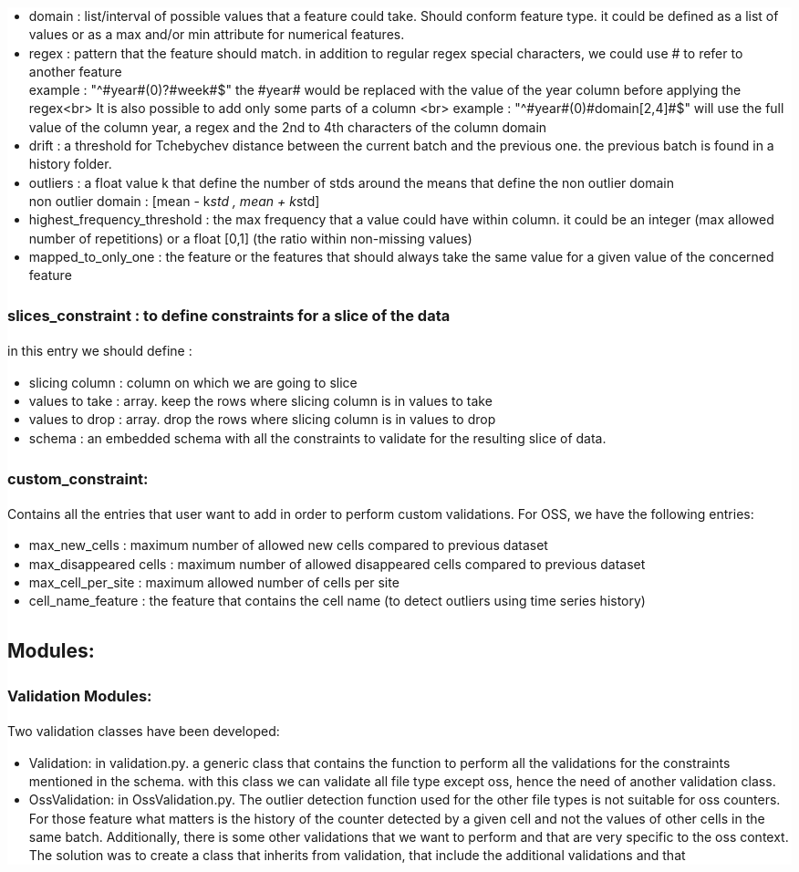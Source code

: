 - domain : list/interval of possible values that a feature could take. Should conform feature type. it could be 
  defined as a list of values or as a max and/or min attribute for numerical features.
- regex : pattern that the feature should match. in addition to regular regex special characters, we could use # to 
  refer to another feature<br>
  example : "^#year#(0)?#week#$" the #year# would be replaced with the value of the year column before applying the 
  regex<br>
  It is also possible to add only some parts of a column <br>
  example : "^#year#(0)#domain[2,4]#$" will use the full value of the column year, a regex and the 2nd to 4th characters
  of the column domain<br>
- drift : a threshold for Tchebychev distance between the current batch and the previous one. the previous batch is
  found in a history folder.
- outliers : a float value k that define the number of stds around the means that define the non outlier domain <br>
  non outlier domain : [mean - k*std , mean + k*std] <br>
- highest_frequency_threshold : the max frequency that a value could have within column. it could be an integer (max 
  allowed number of repetitions) or a float [0,1] (the ratio within non-missing values) 
- mapped_to_only_one : the feature or the features that should always take the same value for a given value of the 
  concerned feature 


### slices_constraint : to define constraints for a slice of the data
in this entry we should define : 
- slicing column : column on which we are going to slice 
- values to take : array. keep the rows where slicing column is in values to take
- values to drop : array. drop the rows where slicing column is in values to drop
- schema : an embedded schema with all the constraints to validate for the resulting slice of data.

### custom_constraint:
Contains all the entries that user want to add in order to perform custom validations. For OSS, we have the following 
entries:
- max_new_cells : maximum number of allowed new cells compared to previous dataset
- max_disappeared cells : maximum number of allowed disappeared cells compared to previous dataset
- max_cell_per_site : maximum allowed number of cells per site
- cell_name_feature : the feature that contains the cell name (to detect outliers using time series history)

## Modules:
### Validation Modules:
Two validation classes have been developed:
- Validation: in validation.py. a generic class that contains the function to perform all the validations for the 
  constraints mentioned in the schema. with this class we can validate all file type except oss, hence the need of 
  another validation class.
- OssValidation: in OssValidation.py. The outlier detection function used for the other file types is not suitable for 
  oss counters. For those feature what matters is the history of the counter detected by a given cell and not the values
  of other cells in the same batch. Additionally, there is some other validations that we want to perform and that are 
  very specific to the oss context.<br> 
  The solution was to create a class that inherits from validation, that include the additional validations and that 